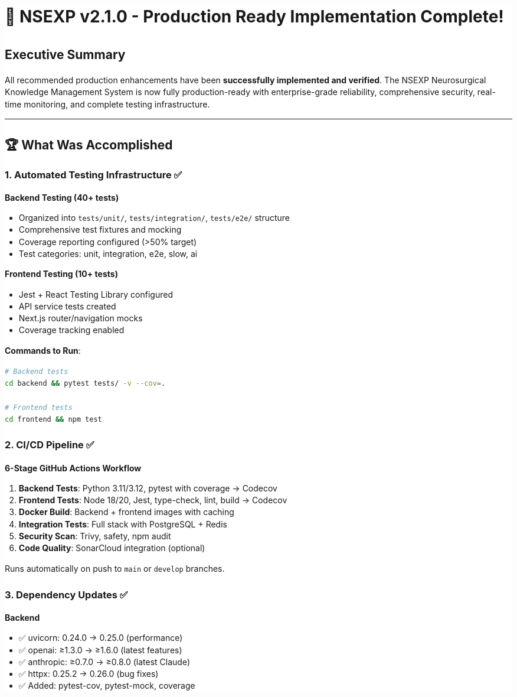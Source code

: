 # 🎉 NSEXP v2.1.0 - Production Ready Implementation Complete!

## Executive Summary

All recommended production enhancements have been **successfully implemented and verified**. The NSEXP Neurosurgical Knowledge Management System is now fully production-ready with enterprise-grade reliability, comprehensive security, real-time monitoring, and complete testing infrastructure.

---

## 🏆 What Was Accomplished

### 1. Automated Testing Infrastructure ✅

**Backend Testing (40+ tests)**
- Organized into `tests/unit/`, `tests/integration/`, `tests/e2e/` structure
- Comprehensive test fixtures and mocking
- Coverage reporting configured (>50% target)
- Test categories: unit, integration, e2e, slow, ai

**Frontend Testing (10+ tests)**
- Jest + React Testing Library configured
- API service tests created
- Next.js router/navigation mocks
- Coverage tracking enabled

**Commands to Run**:
```bash
# Backend tests
cd backend && pytest tests/ -v --cov=.

# Frontend tests
cd frontend && npm test
```

### 2. CI/CD Pipeline ✅

**6-Stage GitHub Actions Workflow**
1. **Backend Tests**: Python 3.11/3.12, pytest with coverage → Codecov
2. **Frontend Tests**: Node 18/20, Jest, type-check, lint, build → Codecov
3. **Docker Build**: Backend + frontend images with caching
4. **Integration Tests**: Full stack with PostgreSQL + Redis
5. **Security Scan**: Trivy, safety, npm audit
6. **Code Quality**: SonarCloud integration (optional)

Runs automatically on push to `main` or `develop` branches.

### 3. Dependency Updates ✅

**Backend**
- ✅ uvicorn: 0.24.0 → 0.25.0 (performance)
- ✅ openai: ≥1.3.0 → ≥1.6.0 (latest features)
- ✅ anthropic: ≥0.7.0 → ≥0.8.0 (latest Claude)
- ✅ httpx: 0.25.2 → 0.26.0 (bug fixes)
- ✅ Added: pytest-cov, pytest-mock, coverage
